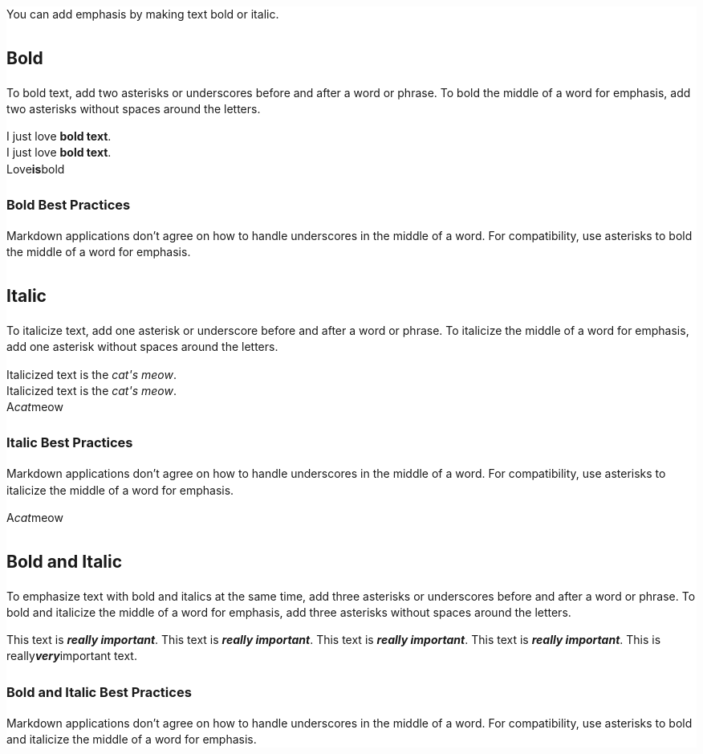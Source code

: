 You can add emphasis by making text bold or italic.

## Bold

To bold text, add two asterisks or underscores before and after a word or phrase. To bold the middle of a word for 
emphasis, add two asterisks without spaces around the letters.

I just love **bold text**.  
I just love __bold text__.  
Love**is**bold  

### Bold Best Practices

Markdown applications don’t agree on how to handle underscores in the middle of a word. For compatibility, use asterisks 
to bold the middle of a word for emphasis.

## Italic

To italicize text, add one asterisk or underscore before and after a word or phrase. To italicize the middle of a word 
for emphasis, add one asterisk without spaces around the letters.

Italicized text is the *cat's meow*.  
Italicized text is the _cat's meow_.  
A*cat*meow  

### Italic Best Practices

Markdown applications don’t agree on how to handle underscores in the middle of a word. For compatibility, use asterisks
to italicize the middle of a word for emphasis.

A*cat*meow

## Bold and Italic

To emphasize text with bold and italics at the same time, add three asterisks or underscores before and after a word or
phrase. To bold and italicize the middle of a word for emphasis, add three asterisks without spaces around the letters.

This text is ***really important***.
This text is ___really important___.
This text is __*really important*__.
This text is **_really important_**.
This is really***very***important text.

### Bold and Italic Best Practices

Markdown applications don’t agree on how to handle underscores in the middle of a word. For compatibility, use asterisks
to bold and italicize the middle of a word for emphasis.

